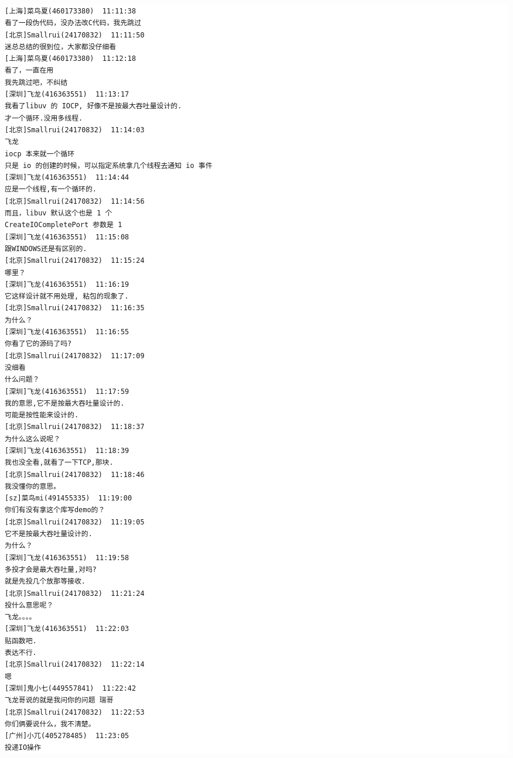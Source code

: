 ```
[上海]菜鸟夏(460173380)  11:11:38
看了一段伪代码，没办法改C代码，我先跳过
[北京]Smallrui(24170832)  11:11:50
迷总总结的很到位，大家都没仔细看
[上海]菜鸟夏(460173380)  11:12:18
看了，一直在用
我先跳过吧，不纠结
[深圳]飞龙(416363551)  11:13:17
我看了libuv 的 IOCP, 好像不是按最大吞吐量设计的.
才一个循环.没用多线程.
[北京]Smallrui(24170832)  11:14:03
飞龙
iocp 本来就一个循环
只是 io 的创建的时候，可以指定系统拿几个线程去通知 io 事件
[深圳]飞龙(416363551)  11:14:44
应是一个线程,有一个循环的.
[北京]Smallrui(24170832)  11:14:56
而且，libuv 默认这个也是 1 个
CreateIOCompletePort 参数是 1
[深圳]飞龙(416363551)  11:15:08
跟WINDOWS还是有区别的.
[北京]Smallrui(24170832)  11:15:24
哪里？
[深圳]飞龙(416363551)  11:16:19
它这样设计就不用处理, 粘包的现象了.
[北京]Smallrui(24170832)  11:16:35
为什么？
[深圳]飞龙(416363551)  11:16:55
你看了它的源码了吗?
[北京]Smallrui(24170832)  11:17:09
没细看
什么问题？
[深圳]飞龙(416363551)  11:17:59
我的意思,它不是按最大吞吐量设计的.
可能是按性能来设计的.
[北京]Smallrui(24170832)  11:18:37
为什么这么说呢？
[深圳]飞龙(416363551)  11:18:39
我也没全看,就看了一下TCP,那块.
[北京]Smallrui(24170832)  11:18:46
我没懂你的意思。
[sz]菜鸟mi(491455335)  11:19:00
你们有没有拿这个库写demo的？
[北京]Smallrui(24170832)  11:19:05
它不是按最大吞吐量设计的.
为什么？
[深圳]飞龙(416363551)  11:19:58
多投才会是最大吞吐量,对吗?
就是先投几个放那等接收.
[北京]Smallrui(24170832)  11:21:24
投什么意思呢？
飞龙。。。。
[深圳]飞龙(416363551)  11:22:03
贴函数吧.
表达不行.
[北京]Smallrui(24170832)  11:22:14
嗯
[深圳]鬼小七(449557841)  11:22:42
飞龙哥说的就是我问你的问题 瑞哥
[北京]Smallrui(24170832)  11:22:53
你们俩要说什么，我不清楚。
[广州]小兀(405278485)  11:23:05
投递IO操作
```